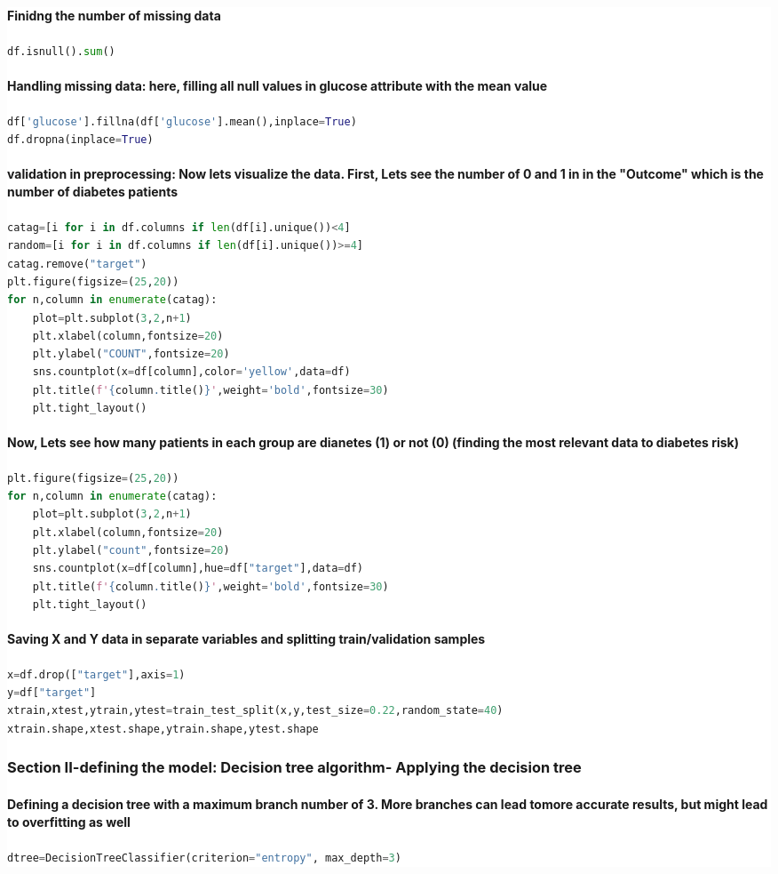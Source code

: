 ```python
```
#### Finidng the number of missing data
```python
df.isnull().sum()
```
#### Handling missing data: here, filling all null values in glucose attribute with the mean value
```python
df['glucose'].fillna(df['glucose'].mean(),inplace=True)
df.dropna(inplace=True)
```
#### validation in preprocessing: Now lets visualize the data. First, Lets see the number of 0 and 1 in in the "Outcome" which is the number of diabetes patients
```python
catag=[i for i in df.columns if len(df[i].unique())<4]
random=[i for i in df.columns if len(df[i].unique())>=4]
catag.remove("target")
plt.figure(figsize=(25,20))
for n,column in enumerate(catag):
    plot=plt.subplot(3,2,n+1)
    plt.xlabel(column,fontsize=20)
    plt.ylabel("COUNT",fontsize=20)
    sns.countplot(x=df[column],color='yellow',data=df)
    plt.title(f'{column.title()}',weight='bold',fontsize=30)
    plt.tight_layout()
```
#### Now, Lets see how many patients in each group are dianetes (1) or not (0) (finding the most relevant data to diabetes risk)
```python
plt.figure(figsize=(25,20))
for n,column in enumerate(catag):
    plot=plt.subplot(3,2,n+1)
    plt.xlabel(column,fontsize=20)
    plt.ylabel("count",fontsize=20)
    sns.countplot(x=df[column],hue=df["target"],data=df)
    plt.title(f'{column.title()}',weight='bold',fontsize=30)
    plt.tight_layout()
```
#### Saving X and Y data in separate variables and splitting train/validation samples
```python
x=df.drop(["target"],axis=1)
y=df["target"]
xtrain,xtest,ytrain,ytest=train_test_split(x,y,test_size=0.22,random_state=40)
xtrain.shape,xtest.shape,ytrain.shape,ytest.shape
```

### Section II-defining the model: Decision tree algorithm- Applying the decision tree
#### Defining a decision tree with a maximum branch number of 3. More branches can lead tomore accurate results, but might lead to overfitting as well
```python
dtree=DecisionTreeClassifier(criterion="entropy", max_depth=3) 
```
